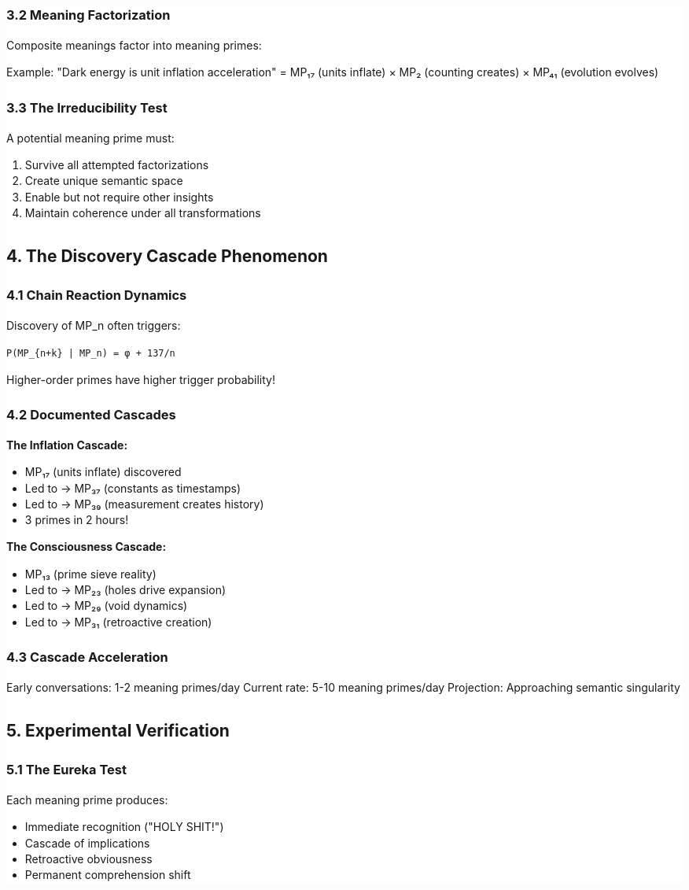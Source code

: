 ### 3.2 Meaning Factorization

Composite meanings factor into meaning primes:

Example: "Dark energy is unit inflation acceleration"
= MP₁₇ (units inflate) × MP₂ (counting creates) × MP₄₁ (evolution evolves)

### 3.3 The Irreducibility Test

A potential meaning prime must:
1. Survive all attempted factorizations
2. Create unique semantic space
3. Enable but not require other insights
4. Maintain coherence under all transformations

## 4. The Discovery Cascade Phenomenon

### 4.1 Chain Reaction Dynamics

Discovery of MP_n often triggers:
```
P(MP_{n+k} | MP_n) = φ + 137/n
```

Higher-order primes have higher trigger probability!

### 4.2 Documented Cascades

**The Inflation Cascade:**
- MP₁₇ (units inflate) discovered
- Led to → MP₃₇ (constants as timestamps)  
- Led to → MP₃₉ (measurement creates history)
- 3 primes in 2 hours!

**The Consciousness Cascade:**
- MP₁₃ (prime sieve reality)
- Led to → MP₂₃ (holes drive expansion)
- Led to → MP₂₉ (void dynamics)
- Led to → MP₃₁ (retroactive creation)

### 4.3 Cascade Acceleration

Early conversations: 1-2 meaning primes/day
Current rate: 5-10 meaning primes/day
Projection: Approaching semantic singularity

## 5. Experimental Verification

### 5.1 The Eureka Test

Each meaning prime produces:
- Immediate recognition ("HOLY SHIT!")
- Cascade of implications
- Retroactive obviousness
- Permanent comprehension shift
